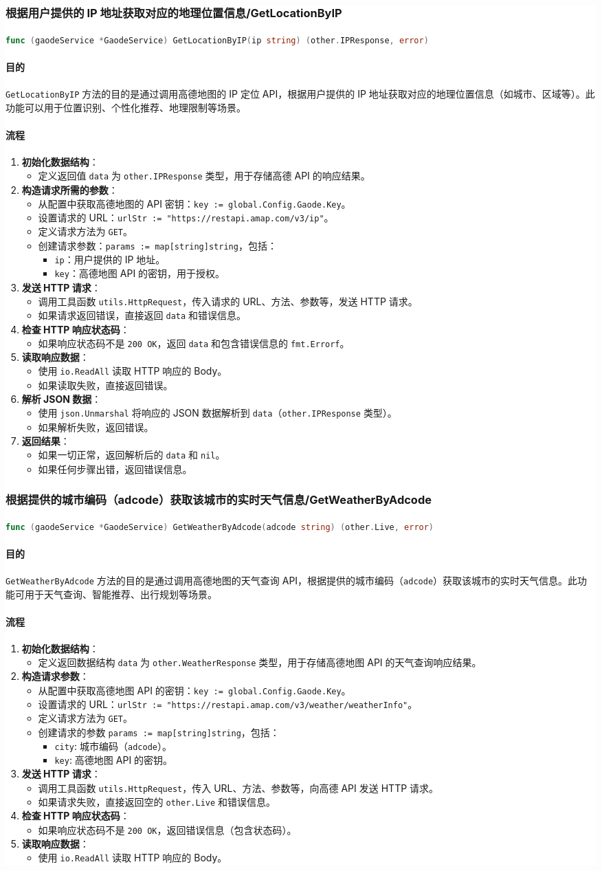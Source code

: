 ### 根据用户提供的 IP 地址获取对应的地理位置信息/GetLocationByIP

```go
func (gaodeService *GaodeService) GetLocationByIP(ip string) (other.IPResponse, error)
```

#### 目的

`GetLocationByIP` 方法的目的是通过调用高德地图的 IP 定位 API，根据用户提供的 IP 地址获取对应的地理位置信息（如城市、区域等）。此功能可以用于位置识别、个性化推荐、地理限制等场景。

#### 流程

1. **初始化数据结构**：
   - 定义返回值 `data` 为 `other.IPResponse` 类型，用于存储高德 API 的响应结果。
2. **构造请求所需的参数**：
   - 从配置中获取高德地图的 API 密钥：`key := global.Config.Gaode.Key`。
   - 设置请求的 URL：`urlStr := "https://restapi.amap.com/v3/ip"`。
   - 定义请求方法为 `GET`。
   - 创建请求参数：`params := map[string]string`，包括：
     - `ip`：用户提供的 IP 地址。
     - `key`：高德地图 API 的密钥，用于授权。
3. **发送 HTTP 请求**：
   - 调用工具函数 `utils.HttpRequest`，传入请求的 URL、方法、参数等，发送 HTTP 请求。
   - 如果请求返回错误，直接返回 `data` 和错误信息。
4. **检查 HTTP 响应状态码**：
   - 如果响应状态码不是 `200 OK`，返回 `data` 和包含错误信息的 `fmt.Errorf`。
5. **读取响应数据**：
   - 使用 `io.ReadAll` 读取 HTTP 响应的 Body。
   - 如果读取失败，直接返回错误。
6. **解析 JSON 数据**：
   - 使用 `json.Unmarshal` 将响应的 JSON 数据解析到 `data`（`other.IPResponse` 类型）。
   - 如果解析失败，返回错误。
7. **返回结果**：
   - 如果一切正常，返回解析后的 `data` 和 `nil`。
   - 如果任何步骤出错，返回错误信息。

### 根据提供的城市编码（adcode）获取该城市的实时天气信息/GetWeatherByAdcode

```go
func (gaodeService *GaodeService) GetWeatherByAdcode(adcode string) (other.Live, error)
```

#### 目的

`GetWeatherByAdcode` 方法的目的是通过调用高德地图的天气查询 API，根据提供的城市编码（`adcode`）获取该城市的实时天气信息。此功能可用于天气查询、智能推荐、出行规划等场景。

#### 流程

1. **初始化数据结构**：
   - 定义返回数据结构 `data` 为 `other.WeatherResponse` 类型，用于存储高德地图 API 的天气查询响应结果。
2. **构造请求参数**：
   - 从配置中获取高德地图 API 的密钥：`key := global.Config.Gaode.Key`。
   - 设置请求的 URL：`urlStr := "https://restapi.amap.com/v3/weather/weatherInfo"`。
   - 定义请求方法为 `GET`。
   - 创建请求的参数 `params := map[string]string`，包括：
     - `city`: 城市编码（`adcode`）。
     - `key`: 高德地图 API 的密钥。
3. **发送 HTTP 请求**：
   - 调用工具函数 `utils.HttpRequest`，传入 URL、方法、参数等，向高德 API 发送 HTTP 请求。
   - 如果请求失败，直接返回空的 `other.Live` 和错误信息。
4. **检查 HTTP 响应状态码**：
   - 如果响应状态码不是 `200 OK`，返回错误信息（包含状态码）。
5. **读取响应数据**：
   - 使用 `io.ReadAll` 读取 HTTP 响应的 Body。
